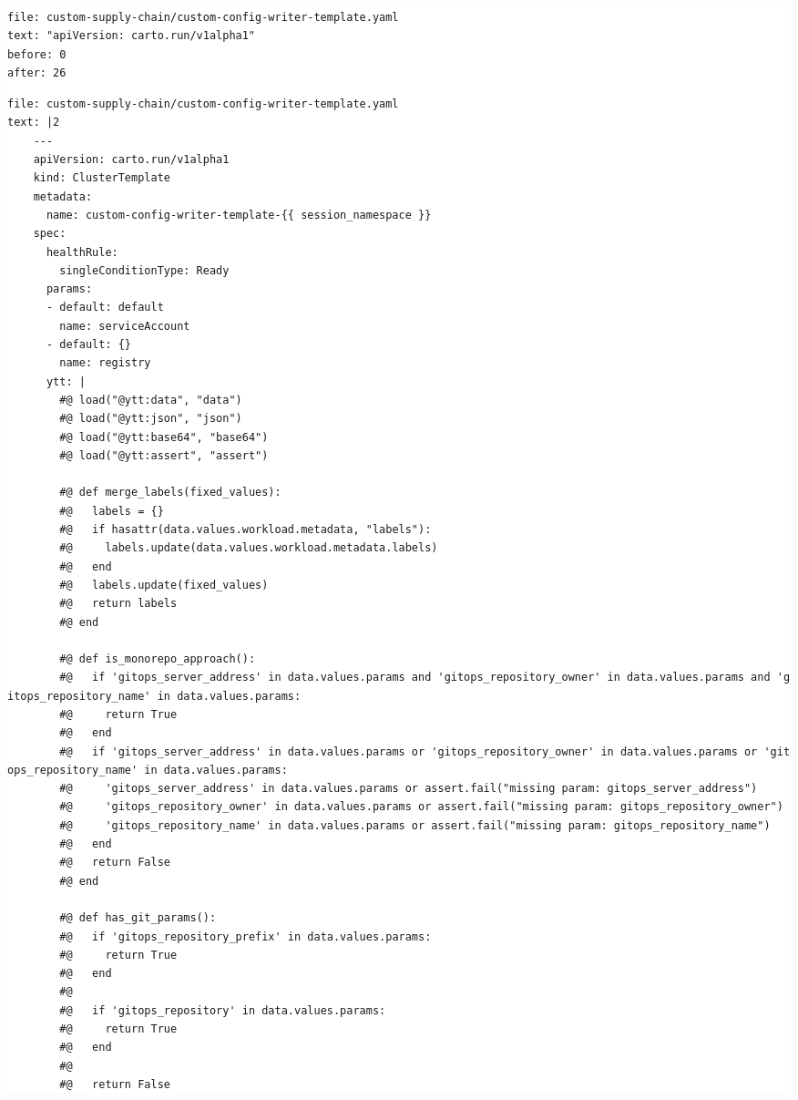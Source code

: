 ```editor:select-matching-text
file: custom-supply-chain/custom-config-writer-template.yaml
text: "apiVersion: carto.run/v1alpha1"
before: 0
after: 26
```

```editor:replace-text-selection
file: custom-supply-chain/custom-config-writer-template.yaml
text: |2
    ---
    apiVersion: carto.run/v1alpha1
    kind: ClusterTemplate
    metadata:
      name: custom-config-writer-template-{{ session_namespace }}
    spec:
      healthRule:
        singleConditionType: Ready
      params:
      - default: default
        name: serviceAccount
      - default: {}
        name: registry
      ytt: |
        #@ load("@ytt:data", "data")
        #@ load("@ytt:json", "json")
        #@ load("@ytt:base64", "base64")
        #@ load("@ytt:assert", "assert")

        #@ def merge_labels(fixed_values):
        #@   labels = {}
        #@   if hasattr(data.values.workload.metadata, "labels"):
        #@     labels.update(data.values.workload.metadata.labels)
        #@   end
        #@   labels.update(fixed_values)
        #@   return labels
        #@ end

        #@ def is_monorepo_approach():
        #@   if 'gitops_server_address' in data.values.params and 'gitops_repository_owner' in data.values.params and 'gitops_repository_name' in data.values.params:
        #@     return True
        #@   end
        #@   if 'gitops_server_address' in data.values.params or 'gitops_repository_owner' in data.values.params or 'gitops_repository_name' in data.values.params:
        #@     'gitops_server_address' in data.values.params or assert.fail("missing param: gitops_server_address")
        #@     'gitops_repository_owner' in data.values.params or assert.fail("missing param: gitops_repository_owner")
        #@     'gitops_repository_name' in data.values.params or assert.fail("missing param: gitops_repository_name")
        #@   end
        #@   return False
        #@ end

        #@ def has_git_params():
        #@   if 'gitops_repository_prefix' in data.values.params:
        #@     return True
        #@   end
        #@
        #@   if 'gitops_repository' in data.values.params:
        #@     return True
        #@   end
        #@
        #@   return False
```